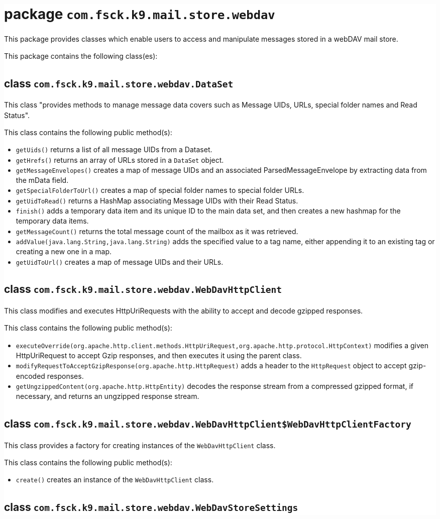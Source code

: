 
# package `com.fsck.k9.mail.store.webdav`

This package  provides classes which enable users to access and manipulate messages stored in a webDAV mail store.

This package contains the following class(es):

## class `com.fsck.k9.mail.store.webdav.DataSet`

This class  "provides methods to manage message data covers such as Message UIDs, URLs, special folder names and Read Status".

This class contains the following public method(s):

- `getUids()`  returns a list of all message UIDs from a Dataset.
- `getHrefs()`  returns an array of URLs stored in a `DataSet` object.
- `getMessageEnvelopes()`  creates a map of message UIDs and an associated ParsedMessageEnvelope by extracting data from the mData field.
- `getSpecialFolderToUrl()`  creates a map of special folder names to special folder URLs.
- `getUidToRead()`  returns a HashMap associating Message UIDs with their Read Status.
- `finish()`  adds a temporary data item and its unique ID to the main data set, and then creates a new hashmap for the temporary data items.
- `getMessageCount()`  returns the total message count of the mailbox as it was retrieved.
- `addValue(java.lang.String,java.lang.String)`  adds the specified value to a tag name, either appending it to an existing tag or creating a new one in a map.
- `getUidToUrl()`  creates a map of message UIDs and their URLs.

## class `com.fsck.k9.mail.store.webdav.WebDavHttpClient`

This class  modifies and executes HttpUriRequests with the ability to accept and decode gzipped responses.

This class contains the following public method(s):

- `executeOverride(org.apache.http.client.methods.HttpUriRequest,org.apache.http.protocol.HttpContext)`  modifies a given HttpUriRequest to accept Gzip responses, and then executes it using the parent class.
- `modifyRequestToAcceptGzipResponse(org.apache.http.HttpRequest)`  adds a header to the `HttpRequest` object to accept gzip-encoded responses.
- `getUngzippedContent(org.apache.http.HttpEntity)`  decodes the response stream from a compressed gzipped format, if necessary, and returns an ungzipped response stream.

## class `com.fsck.k9.mail.store.webdav.WebDavHttpClient$WebDavHttpClientFactory`

This class  provides a factory for creating instances of the `WebDavHttpClient` class.

This class contains the following public method(s):

- `create()`  creates an instance of the `WebDavHttpClient` class.

## class `com.fsck.k9.mail.store.webdav.WebDavStoreSettings`
